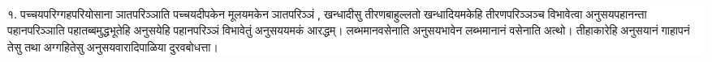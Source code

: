 १. पच्‍चयपरिग्गहपरियोसाना ञातपरिञ्‍ञाति पच्‍चयदीपकेन मूलयमकेन ञातपरिञ्‍ञं , खन्धादीसु तीरणबाहुल्‍लतो खन्धादियमकेहि तीरणपरिञ्‍ञञ्‍च विभावेत्वा अनुसयपहानन्ता पहानपरिञ्‍ञाति पहातब्बमुद्धभूतेहि अनुसयेहि पहानपरिञ्‍ञं विभावेतुं अनुसययमकं आरद्धम्। लब्भमानवसेनाति अनुसयभावेन लब्भमानानं वसेनाति अत्थो। तीहाकारेहि अनुसयानं गाहापनं तेसु तथा अग्गहितेसु अनुसयवारादिपाळिया दुरवबोधत्ता।  
